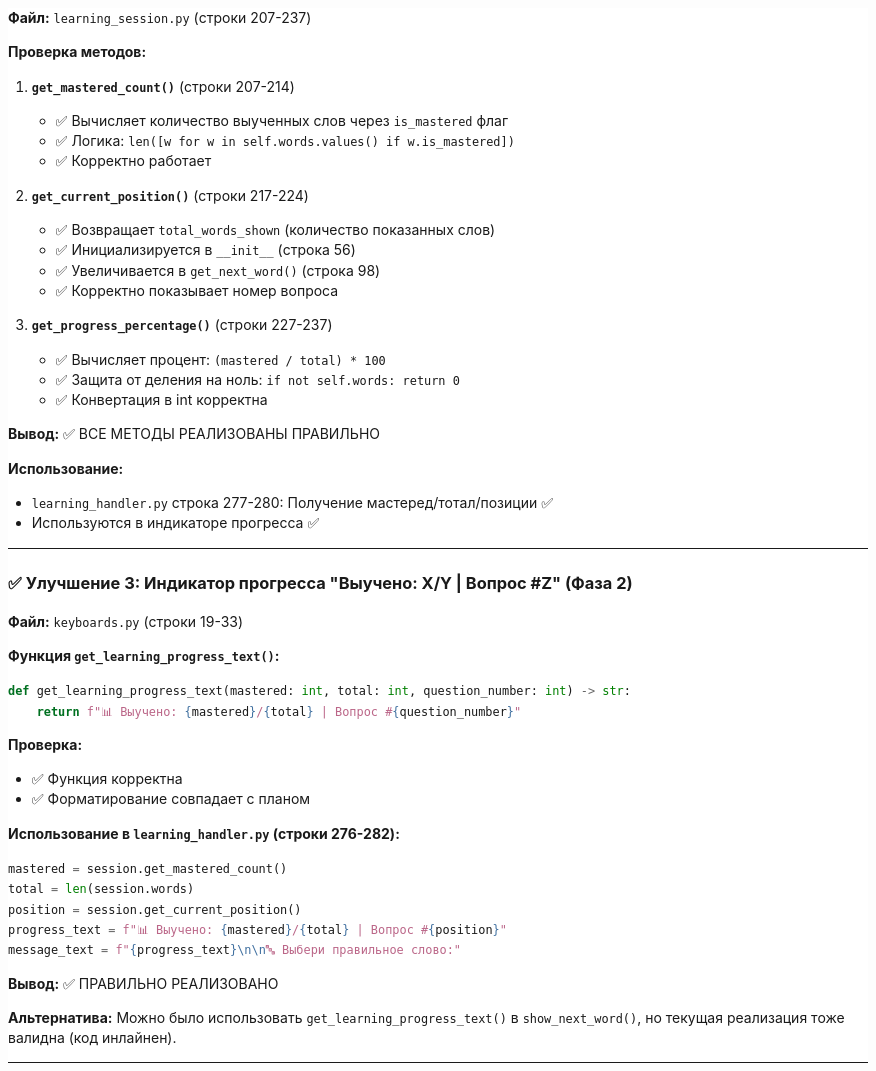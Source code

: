 **Файл:** `learning_session.py` (строки 207-237)

**Проверка методов:**

1. **`get_mastered_count()`** (строки 207-214)
   - ✅ Вычисляет количество выученных слов через `is_mastered` флаг
   - ✅ Логика: `len([w for w in self.words.values() if w.is_mastered])`
   - ✅ Корректно работает

2. **`get_current_position()`** (строки 217-224)
   - ✅ Возвращает `total_words_shown` (количество показанных слов)
   - ✅ Инициализируется в `__init__` (строка 56)
   - ✅ Увеличивается в `get_next_word()` (строка 98)
   - ✅ Корректно показывает номер вопроса

3. **`get_progress_percentage()`** (строки 227-237)
   - ✅ Вычисляет процент: `(mastered / total) * 100`
   - ✅ Защита от деления на ноль: `if not self.words: return 0`
   - ✅ Конвертация в int корректна

**Вывод:** ✅ ВСЕ МЕТОДЫ РЕАЛИЗОВАНЫ ПРАВИЛЬНО

**Использование:**
- `learning_handler.py` строка 277-280: Получение мастеред/тотал/позиции ✅
- Используются в индикаторе прогресса ✅

---

### ✅ Улучшение 3: Индикатор прогресса "Выучено: X/Y | Вопрос #Z" (Фаза 2)

**Файл:** `keyboards.py` (строки 19-33)

**Функция `get_learning_progress_text()`:**
```python
def get_learning_progress_text(mastered: int, total: int, question_number: int) -> str:
    return f"📊 Выучено: {mastered}/{total} | Вопрос #{question_number}"
```

**Проверка:**
- ✅ Функция корректна
- ✅ Форматирование совпадает с планом

**Использование в `learning_handler.py` (строки 276-282):**
```python
mastered = session.get_mastered_count()
total = len(session.words)
position = session.get_current_position()
progress_text = f"📊 Выучено: {mastered}/{total} | Вопрос #{position}"
message_text = f"{progress_text}\n\n🔤 Выбери правильное слово:"
```

**Вывод:** ✅ ПРАВИЛЬНО РЕАЛИЗОВАНО

**Альтернатива:** Можно было использовать `get_learning_progress_text()` в `show_next_word()`, но текущая реализация тоже валидна (код инлайнен).

---
